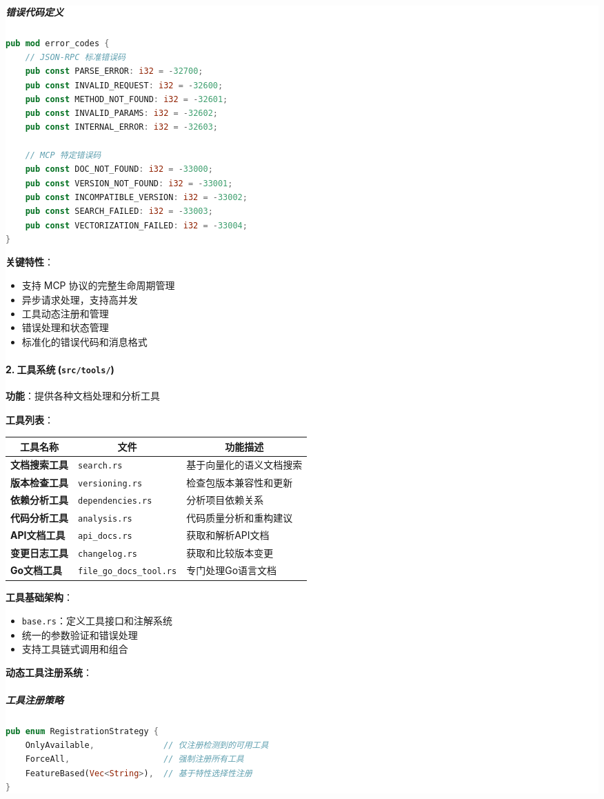 ##### 错误代码定义
```rust
pub mod error_codes {
    // JSON-RPC 标准错误码
    pub const PARSE_ERROR: i32 = -32700;
    pub const INVALID_REQUEST: i32 = -32600;
    pub const METHOD_NOT_FOUND: i32 = -32601;
    pub const INVALID_PARAMS: i32 = -32602;
    pub const INTERNAL_ERROR: i32 = -32603;
    
    // MCP 特定错误码
    pub const DOC_NOT_FOUND: i32 = -33000;
    pub const VERSION_NOT_FOUND: i32 = -33001;
    pub const INCOMPATIBLE_VERSION: i32 = -33002;
    pub const SEARCH_FAILED: i32 = -33003;
    pub const VECTORIZATION_FAILED: i32 = -33004;
}
```

**关键特性**：
- 支持 MCP 协议的完整生命周期管理
- 异步请求处理，支持高并发
- 工具动态注册和管理
- 错误处理和状态管理
- 标准化的错误代码和消息格式

#### 2. 工具系统 (`src/tools/`)

**功能**：提供各种文档处理和分析工具

**工具列表**：

| 工具名称 | 文件 | 功能描述 |
|---------|------|----------|
| **文档搜索工具** | `search.rs` | 基于向量化的语义文档搜索 |
| **版本检查工具** | `versioning.rs` | 检查包版本兼容性和更新 |
| **依赖分析工具** | `dependencies.rs` | 分析项目依赖关系 |
| **代码分析工具** | `analysis.rs` | 代码质量分析和重构建议 |
| **API文档工具** | `api_docs.rs` | 获取和解析API文档 |
| **变更日志工具** | `changelog.rs` | 获取和比较版本变更 |
| **Go文档工具** | `file_go_docs_tool.rs` | 专门处理Go语言文档 |

**工具基础架构**：
- `base.rs`：定义工具接口和注解系统
- 统一的参数验证和错误处理
- 支持工具链式调用和组合

**动态工具注册系统**：

##### 工具注册策略
```rust
pub enum RegistrationStrategy {
    OnlyAvailable,              // 仅注册检测到的可用工具
    ForceAll,                   // 强制注册所有工具
    FeatureBased(Vec<String>),  // 基于特性选择性注册
}
```
